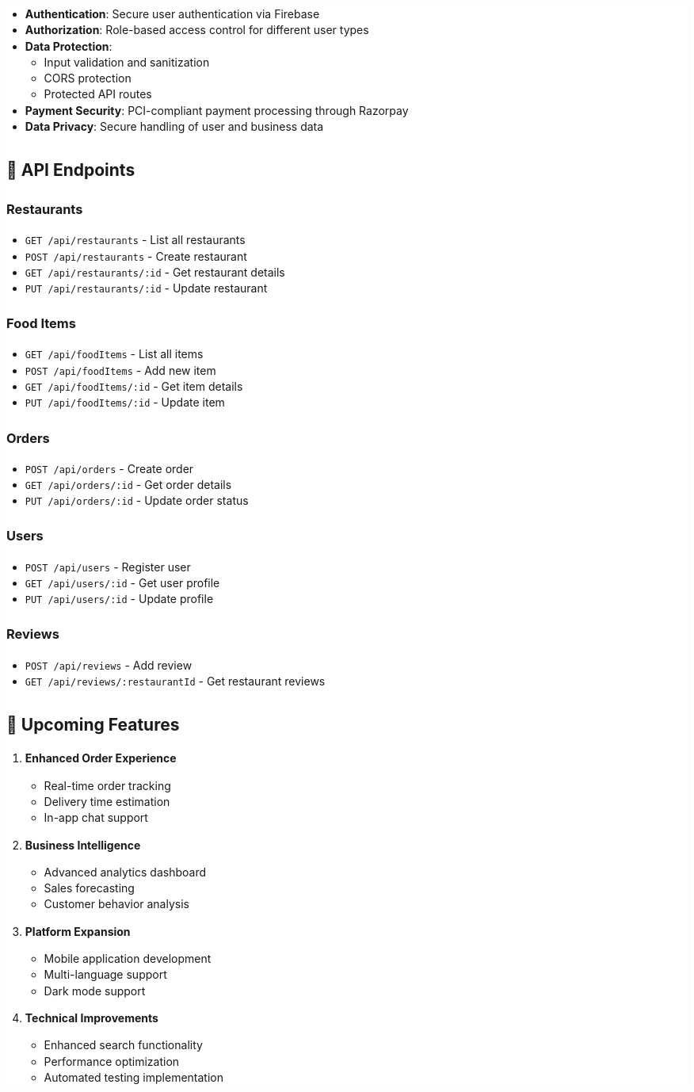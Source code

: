 - **Authentication**: Secure user authentication via Firebase
- **Authorization**: Role-based access control for different user types
- **Data Protection**: 
  - Input validation and sanitization
  - CORS protection
  - Protected API routes
- **Payment Security**: PCI-compliant payment processing through Razorpay
- **Data Privacy**: Secure handling of user and business data

## 📡 API Endpoints

### Restaurants
- `GET /api/restaurants` - List all restaurants
- `POST /api/restaurants` - Create restaurant
- `GET /api/restaurants/:id` - Get restaurant details
- `PUT /api/restaurants/:id` - Update restaurant

### Food Items
- `GET /api/foodItems` - List all items
- `POST /api/foodItems` - Add new item
- `GET /api/foodItems/:id` - Get item details
- `PUT /api/foodItems/:id` - Update item

### Orders
- `POST /api/orders` - Create order
- `GET /api/orders/:id` - Get order details
- `PUT /api/orders/:id` - Update order status

### Users
- `POST /api/users` - Register user
- `GET /api/users/:id` - Get user profile
- `PUT /api/users/:id` - Update profile

### Reviews
- `POST /api/reviews` - Add review
- `GET /api/reviews/:restaurantId` - Get restaurant reviews

## 🔄 Upcoming Features

1. **Enhanced Order Experience**
   - Real-time order tracking
   - Delivery time estimation
   - In-app chat support

2. **Business Intelligence**
   - Advanced analytics dashboard
   - Sales forecasting
   - Customer behavior analysis

3. **Platform Expansion**
   - Mobile application development
   - Multi-language support
   - Dark mode support

4. **Technical Improvements**
   - Enhanced search functionality
   - Performance optimization
   - Automated testing implementation
